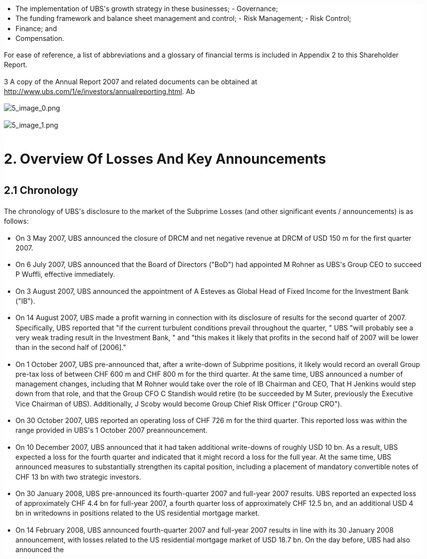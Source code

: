 - The implementation of UBS's growth strategy in these businesses; - Governance;
- The funding framework and balance sheet management and control; - Risk Management; - Risk Control;
- Finance; and
- Compensation.

For ease of reference,  a list of abbreviations and a glossary of financial terms is included in Appendix 2 to this Shareholder Report.

3 A copy of the Annual Report 2007 and related documents can be obtained at http://www.ubs.com/1/e/investors/annualreporting.html.
Ab

![5_image_0.png](5_image_0.png)

![5_image_1.png](5_image_1.png)

# 2. Overview Of Losses And Key Announcements

## 2.1 **Chronology**

The chronology of UBS's disclosure to the market of the Subprime Losses (and other significant events / announcements) is as follows:

- On 3 May 2007,  UBS announced the closure of DRCM and net negative revenue at DRCM of USD 150 m for the first quarter 2007.
- On 6 July 2007,  UBS announced that the Board of Directors ("BoD") had appointed M
Rohner as UBS's Group CEO to succeed P Wuffli,  effective immediately.

- On 3 August 2007,  UBS announced the appointment of A Esteves as Global Head of Fixed Income for the Investment Bank ("IB").
- On 14 August 2007,  UBS made a profit warning in connection with its disclosure of results for the second quarter of 2007. Specifically,  UBS reported that "if the current turbulent conditions prevail throughout the quarter, " UBS "will probably see a very weak trading result in the Investment Bank, " and "this makes it likely that profits in the second half of 2007 will be lower than in the second half of [2006]."
- On 1 October 2007,  UBS pre-announced that,  after a write-down of Subprime positions,  it likely would record an overall Group pre-tax loss of between CHF 600 m and CHF 800 m for the third quarter. At the same time,  UBS announced a number of management changes,  including that M Rohner would take over the role of IB Chairman and CEO,
That H Jenkins would step down from that role,  and that the Group CFO C Standish would retire (to be succeeded by M Suter,  previously the Executive Vice Chairman of UBS). Additionally,  J Scoby would become Group Chief Risk Officer ("Group CRO").

- On 30 October 2007,  UBS reported an operating loss of CHF 726 m for the third quarter. This reported loss was within the range provided in UBS's 1 October 2007 preannouncement.
- On 10 December 2007,  UBS announced that it had taken additional write-downs of roughly USD 10 bn. As a result,  UBS expected a loss for the fourth quarter and indicated that it might record a loss for the full year. At the same time,  UBS announced measures to substantially strengthen its capital position,  including a placement of mandatory convertible notes of CHF 13 bn with two strategic investors.
- On 30 January 2008,  UBS pre-announced its fourth-quarter 2007 and full-year 2007 results. UBS reported an expected loss of approximately CHF 4.4 bn for full-year 2007,  a fourth quarter loss of approximately CHF 12.5 bn,  and an additional USD 4 bn in writedowns in positions related to the US residential mortgage market.
- On 14 February 2008,  UBS announced fourth-quarter 2007 and full-year 2007 results in line with its 30 January 2008 announcement,  with losses related to the US residential mortgage market of USD 18.7 bn. On the day before,  UBS had also announced the
